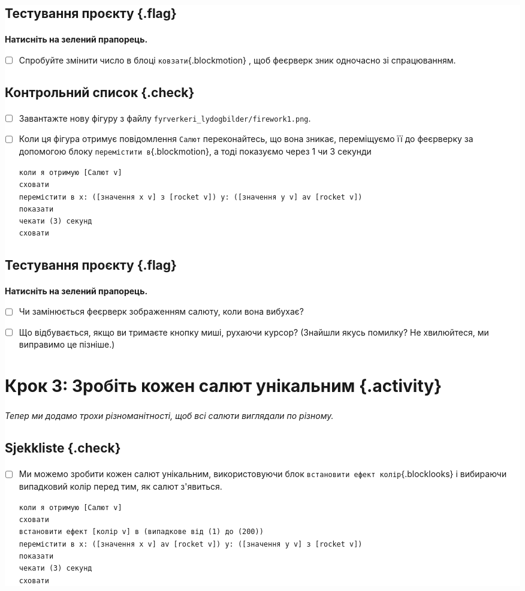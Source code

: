 ## Тестування проєкту {.flag}

__Натисніть на зелений прапорець.__

- [ ] Спробуйте змінити число в блоці `ковзати`{.blockmotion} , 
щоб феєрверк зник одночасно зі спрацюванням.

## Контрольний список {.check}

- [ ] Завантажте нову фігуру з файлу `fyrverkeri_lydogbilder/firework1.png`.

- [ ] Коли ця фігура отримує повідомлення `Салют` переконайтесь, що вона зникає,
 переміщуємо її до феєрверку за допомогою блоку  `перемістити в`{.blockmotion}, а тоді показуємо через 1 чи 3 секунди

  ```blocks
  коли я отримую [Салют v]
  сховати
  перемістити в x: ([значення х v] з [rocket v]) y: ([значення y v] av [rocket v])
  показати
  чекати (3) секунд
  сховати
  ```

## Тестування проєкту {.flag}

__Натисніть на зелений прапорець.__

- [ ] Чи замінюється феєрверк зображенням салюту, коли вона вибухає?

- [ ] Що відбувається, якщо ви тримаєте кнопку миші, рухаючи курсор? 
  (Знайшли якусь помилку? Не хвилюйтеся, ми виправимо це пізніше.)


# Крок 3: Зробіть кожен салют унікальним {.activity}

*Тепер ми додамо трохи різноманітності, щоб всі салюти виглядали по різному.*

## Sjekkliste {.check}

- [ ] Ми можемо зробити кожен салют унікальним, використовуючи блок `встановити ефект колір`{.blocklooks} і
 вибираючи випадковий колір перед тим, як салют з'явиться.

  ```blocks
  коли я отримую [Салют v]
  сховати
  встановити ефект [колір v] в (випадкове від (1) до (200))
  перемістити в x: ([значення x v] av [rocket v]) y: ([значення y v] з [rocket v])
  показати
  чекати (3) секунд
  сховати
  ```
